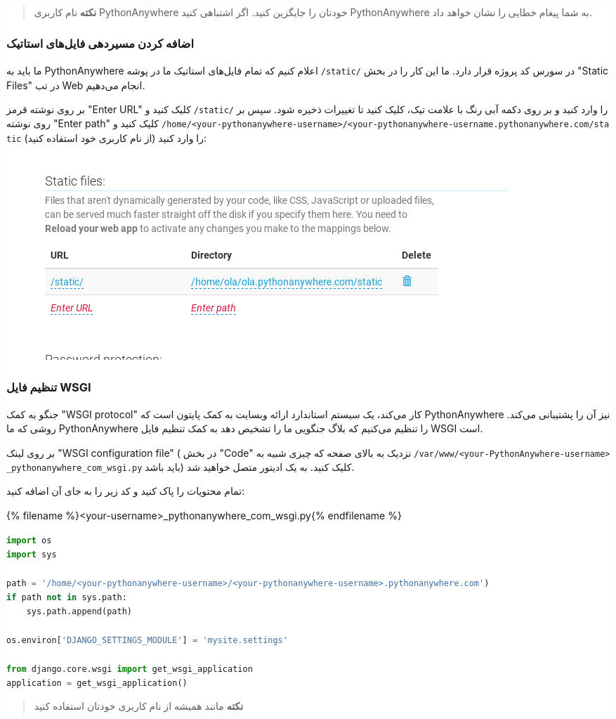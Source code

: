 > **نکته** نام کاربری PythonAnywhere خودتان را جایگزین کنید. اگر اشتباهی کنید PythonAnywhere به شما پیغام خطایی را نشان خواهد داد.

### اضافه کردن مسیردهی فایل‌های استاتیک

ما باید به PythonAnywhere اعلام کنیم که تمام فایل‌های استاتیک ما در پوشه `/static/` در سورس کد پروژه قرار دارد. ما این کار را در بخش "Static Files" در تب Web انجام می‌دهیم.

بر روی نوشته قرمز "Enter URL" کلیک کنید و `/static/` را وارد کنید و بر روی دکمه آبی رنگ با علامت تیک، کلیک کنید تا تغییرات ذخیره شود. سپس بر روی نوشته "Enter path" کلیک کنید و `/home/<your-pythonanywhere-username>/<your-pythonanywhere-username.pythonanywhere.com/static` را وارد کنید (از نام کاربری خود استفاده کنید):

<img src="images/static_files_screenshot.png" alt="screenshot of web tab static files config section with url and path correctly filled in" />

### تنظیم فایل WSGI

جنگو به کمک "WSGI protocol" کار می‌کند، یک سیستم استاندارد ارائه وبسایت به کمک پایتون است که PythonAnywhere نیز آن را پشتیبانی می‌کند. روشی که ما PythonAnywhere را تنظیم می‌کنیم که بلاگ جنگویی ما را تشخیص دهد به کمک تنظیم فایل WSGI است.

بر روی لینک "WSGI configuration file" ( در بخش "Code" نزدیک به بالای صفحه که چیزی شبیه به `/var/www/<your-PythonAnywhere-username>_pythonanywhere_com_wsgi.py` باید باشد) کلیک کنید. به یک ادیتور متصل خواهید شد.

تمام محتویات را پاک کنید و کد زیر را به جای آن اضافه کنید:

{% filename %}&lt;your-username&gt;_pythonanywhere_com_wsgi.py{% endfilename %}
```python
import os
import sys

path = '/home/<your-pythonanywhere-username>/<your-pythonanywhere-username>.pythonanywhere.com')
if path not in sys.path:
    sys.path.append(path)

os.environ['DJANGO_SETTINGS_MODULE'] = 'mysite.settings'

from django.core.wsgi import get_wsgi_application
application = get_wsgi_application()
```
> **نکته** مانند همیشه از نام کاربری خودتان استفاده کنید
